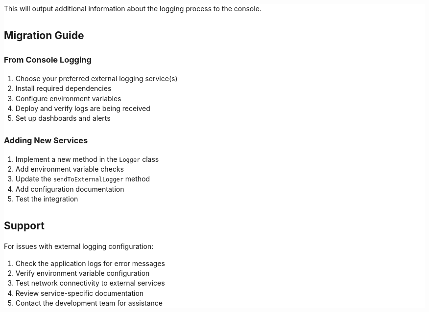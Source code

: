 This will output additional information about the logging process to the console.

## Migration Guide

### From Console Logging

1. Choose your preferred external logging service(s)
2. Install required dependencies
3. Configure environment variables
4. Deploy and verify logs are being received
5. Set up dashboards and alerts

### Adding New Services

1. Implement a new method in the `Logger` class
2. Add environment variable checks
3. Update the `sendToExternalLogger` method
4. Add configuration documentation
5. Test the integration

## Support

For issues with external logging configuration:

1. Check the application logs for error messages
2. Verify environment variable configuration
3. Test network connectivity to external services
4. Review service-specific documentation
5. Contact the development team for assistance